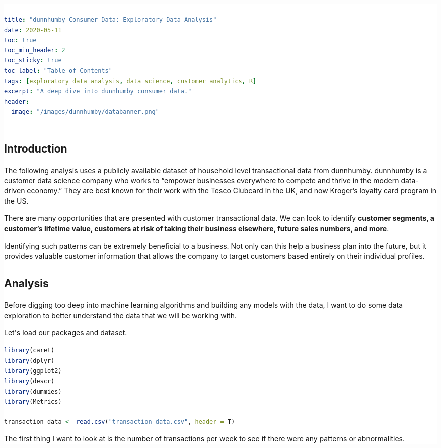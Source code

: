 ```yaml
---
title: "dunnhumby Consumer Data: Exploratory Data Analysis"
date: 2020-05-11
toc: true
toc_min_header: 2
toc_sticky: true
toc_label: "Table of Contents"
tags: [exploratory data analysis, data science, customer analytics, R]
excerpt: "A deep dive into dunnhumby consumer data."
header:
  image: "/images/dunnhumby/databanner.png"
---
```


## Introduction

The following analysis uses a publicly available dataset of household level transactional data from dunnhumby. [dunnhumby](https://www.dunnhumby.com/about-us) is a customer data science company who works to “empower businesses everywhere to compete and thrive in the modern data-driven economy.” They are best known for their work with the Tesco Clubcard in the UK, and now Kroger’s loyalty card program in the US.

There are many opportunities that are presented with customer transactional data. We can look to identify **customer segments, a customer’s lifetime value, customers at risk of taking their business elsewhere, future sales numbers, and more**.

Identifying such patterns can be extremely beneficial to a business. Not only can this help a business plan into the future, but it provides valuable customer information that allows the company to target customers based entirely on their individual profiles.


## Analysis

Before digging too deep into machine learning algorithms and building any models with the data, I want to do some data exploration to better understand the data that we will be working with.

Let's load our packages and dataset.


```r
library(caret)
library(dplyr)
library(ggplot2)
library(descr)
library(dummies)
library(Metrics)

transaction_data <- read.csv("transaction_data.csv", header = T)
```


The first thing I want to look at is the number of transactions per week to see if there were any patterns or abnormalities.
